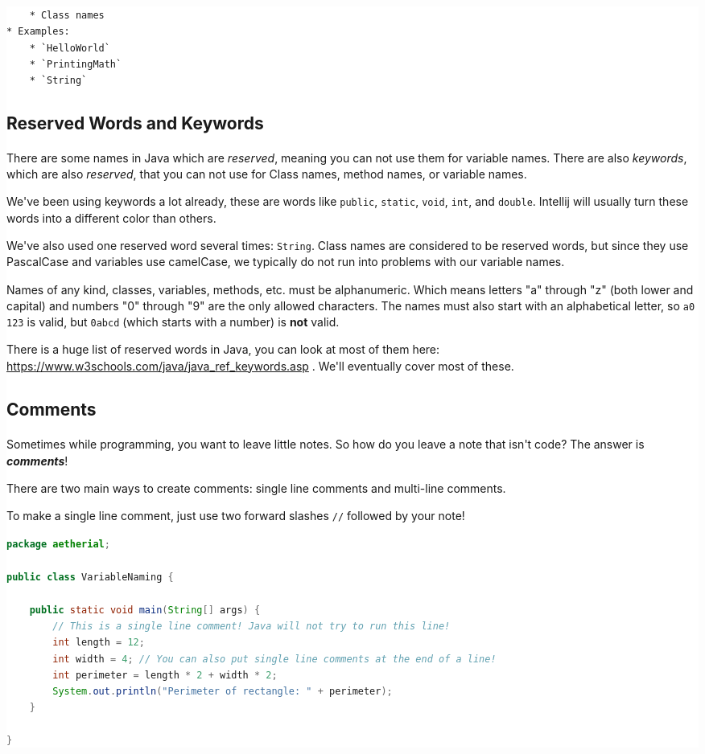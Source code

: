         * Class names
    * Examples:
        * `HelloWorld`
        * `PrintingMath`
        * `String`

## Reserved Words and Keywords

There are some names in Java which are _reserved_, meaning you can not use them for variable names. There are also
_keywords_, which are also _reserved_, that you can not use for Class names, method names, or variable names.

We've been using keywords a lot already, these are words like `public`, `static`, `void`, `int`, and `double`. Intellij
will usually turn these words into a different color than others.

We've also used one reserved word several times: `String`. Class names are considered to be reserved words, but since
they use PascalCase and variables use camelCase, we typically do not run into problems with our variable names.

Names of any kind, classes, variables, methods, etc. must be alphanumeric. Which means letters "a" through "z" (both
lower and capital) and numbers "0" through "9" are the only allowed characters. The names must also start with an
alphabetical letter, so `a0123` is valid, but `0abcd` (which starts with a number) is **not** valid.

There is a huge list of reserved words in Java, you can look at most of them here:
https://www.w3schools.com/java/java_ref_keywords.asp
. We'll eventually cover most of these.

## Comments

Sometimes while programming, you want to leave little notes. So how do you leave a note that isn't code? The answer 
is **_comments_**!

There are two main ways to create comments: single line comments and multi-line comments.

To make a single line comment, just use two forward slashes `//` followed by your note!

```java
package aetherial;

public class VariableNaming {

    public static void main(String[] args) {
        // This is a single line comment! Java will not try to run this line!
        int length = 12;
        int width = 4; // You can also put single line comments at the end of a line!
        int perimeter = length * 2 + width * 2;
        System.out.println("Perimeter of rectangle: " + perimeter);
    }

}
```
